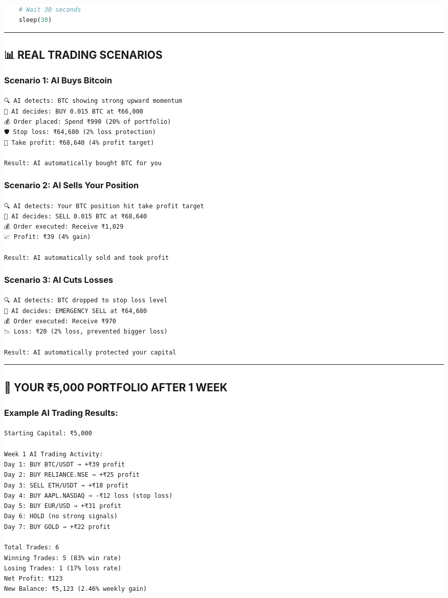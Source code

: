 ```python
    # Wait 30 seconds
    sleep(30)
```

---

## 📊 **REAL TRADING SCENARIOS**

### **Scenario 1: AI Buys Bitcoin**
```
🔍 AI detects: BTC showing strong upward momentum
🤖 AI decides: BUY 0.015 BTC at ₹66,000
💰 Order placed: Spend ₹990 (20% of portfolio)
🛡️ Stop loss: ₹64,680 (2% loss protection)
🎯 Take profit: ₹68,640 (4% profit target)

Result: AI automatically bought BTC for you
```

### **Scenario 2: AI Sells Your Position**
```
🔍 AI detects: Your BTC position hit take profit target
🤖 AI decides: SELL 0.015 BTC at ₹68,640
💰 Order executed: Receive ₹1,029
📈 Profit: ₹39 (4% gain)

Result: AI automatically sold and took profit
```

### **Scenario 3: AI Cuts Losses**
```
🔍 AI detects: BTC dropped to stop loss level
🤖 AI decides: EMERGENCY SELL at ₹64,680
💰 Order executed: Receive ₹970
📉 Loss: ₹20 (2% loss, prevented bigger loss)

Result: AI automatically protected your capital
```

---

## 🎯 **YOUR ₹5,000 PORTFOLIO AFTER 1 WEEK**

### **Example AI Trading Results:**

```
Starting Capital: ₹5,000

Week 1 AI Trading Activity:
Day 1: BUY BTC/USDT → +₹39 profit
Day 2: BUY RELIANCE.NSE → +₹25 profit  
Day 3: SELL ETH/USDT → +₹18 profit
Day 4: BUY AAPL.NASDAQ → -₹12 loss (stop loss)
Day 5: BUY EUR/USD → +₹31 profit
Day 6: HOLD (no strong signals)
Day 7: BUY GOLD → +₹22 profit

Total Trades: 6
Winning Trades: 5 (83% win rate)
Losing Trades: 1 (17% loss rate)
Net Profit: ₹123
New Balance: ₹5,123 (2.46% weekly gain)
```
